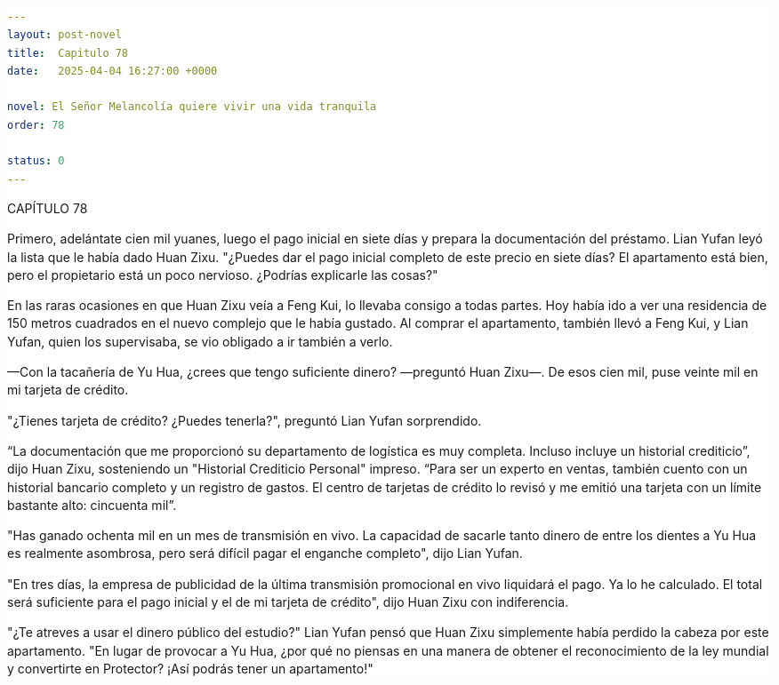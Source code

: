 ```yaml
---
layout: post-novel
title:  Capitulo 78
date:   2025-04-04 16:27:00 +0000

novel: El Señor Melancolía quiere vivir una vida tranquila
order: 78

status: 0
---
```


CAPÍTULO 78




Primero, adelántate cien mil yuanes, luego el pago inicial en siete días y prepara la documentación del préstamo. Lian Yufan leyó la lista que le había dado Huan Zixu. "¿Puedes dar el pago inicial completo de este precio en siete días? El apartamento está bien, pero el propietario está un poco nervioso. ¿Podrías explicarle las cosas?"



En las raras ocasiones en que Huan Zixu veía a Feng Kui, lo llevaba consigo a todas partes. Hoy había ido a ver una residencia de 150 metros cuadrados en el nuevo complejo que le había gustado. Al comprar el apartamento, también llevó a Feng Kui, y Lian Yufan, quien los supervisaba, se vio obligado a ir también a verlo.



—Con la tacañería de Yu Hua, ¿crees que tengo suficiente dinero? —preguntó Huan Zixu—. De esos cien mil, puse veinte mil en mi tarjeta de crédito.



"¿Tienes tarjeta de crédito? ¿Puedes tenerla?", preguntó Lian Yufan sorprendido.



“La documentación que me proporcionó su departamento de logística es muy completa. Incluso incluye un historial crediticio”, dijo Huan Zixu, sosteniendo un "Historial Crediticio Personal" impreso. “Para ser un experto en ventas, también cuento con un historial bancario completo y un registro de gastos. El centro de tarjetas de crédito lo revisó y me emitió una tarjeta con un límite bastante alto: cincuenta mil”.



"Has ganado ochenta mil en un mes de transmisión en vivo. La capacidad de sacarle tanto dinero de entre los dientes a Yu Hua es realmente asombrosa, pero será difícil pagar el enganche completo", dijo Lian Yufan.



"En tres días, la empresa de publicidad de la última transmisión promocional en vivo liquidará el pago. Ya lo he calculado. El total será suficiente para el pago inicial y el de mi tarjeta de crédito", dijo Huan Zixu con indiferencia.



"¿Te atreves a usar el dinero público del estudio?" Lian Yufan pensó que Huan Zixu simplemente había perdido la cabeza por este apartamento. "En lugar de provocar a Yu Hua, ¿por qué no piensas en una manera de obtener el reconocimiento de la ley mundial y convertirte en Protector? ¡Así podrás tener un apartamento!"
